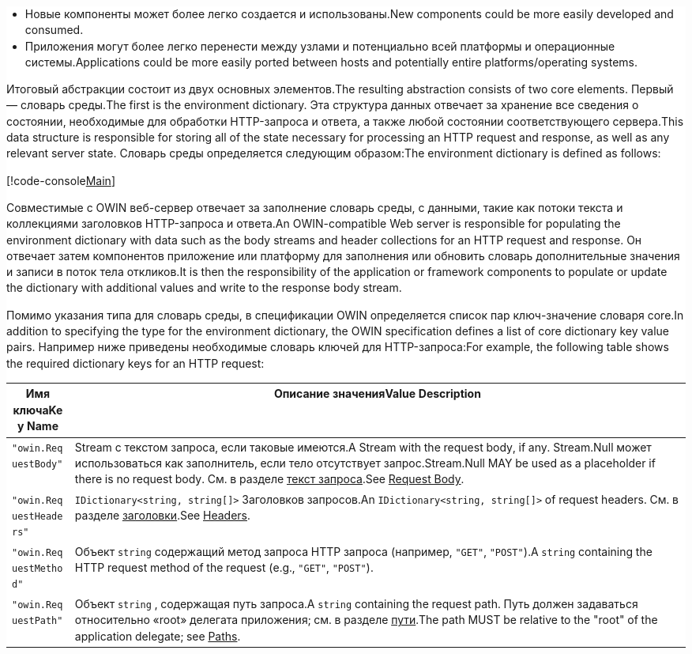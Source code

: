 - <span data-ttu-id="19334-155">Новые компоненты может более легко создается и использованы.</span><span class="sxs-lookup"><span data-stu-id="19334-155">New components could be more easily developed and consumed.</span></span>
- <span data-ttu-id="19334-156">Приложения могут более легко перенести между узлами и потенциально всей платформы и операционные системы.</span><span class="sxs-lookup"><span data-stu-id="19334-156">Applications could be more easily ported between hosts and potentially entire platforms/operating systems.</span></span>

<span data-ttu-id="19334-157">Итоговый абстракции состоит из двух основных элементов.</span><span class="sxs-lookup"><span data-stu-id="19334-157">The resulting abstraction consists of two core elements.</span></span> <span data-ttu-id="19334-158">Первый — словарь среды.</span><span class="sxs-lookup"><span data-stu-id="19334-158">The first is the environment dictionary.</span></span> <span data-ttu-id="19334-159">Эта структура данных отвечает за хранение все сведения о состоянии, необходимые для обработки HTTP-запроса и ответа, а также любой состоянии соответствующего сервера.</span><span class="sxs-lookup"><span data-stu-id="19334-159">This data structure is responsible for storing all of the state necessary for processing an HTTP request and response, as well as any relevant server state.</span></span> <span data-ttu-id="19334-160">Словарь среды определяется следующим образом:</span><span class="sxs-lookup"><span data-stu-id="19334-160">The environment dictionary is defined as follows:</span></span>

[!code-console[Main](an-overview-of-project-katana/samples/sample1.cmd)]

<span data-ttu-id="19334-161">Совместимые с OWIN веб-сервер отвечает за заполнение словарь среды, с данными, такие как потоки текста и коллекциями заголовков HTTP-запроса и ответа.</span><span class="sxs-lookup"><span data-stu-id="19334-161">An OWIN-compatible Web server is responsible for populating the environment dictionary with data such as the body streams and header collections for an HTTP request and response.</span></span> <span data-ttu-id="19334-162">Он отвечает затем компонентов приложение или платформу для заполнения или обновить словарь дополнительные значения и записи в поток тела откликов.</span><span class="sxs-lookup"><span data-stu-id="19334-162">It is then the responsibility of the application or framework components to populate or update the dictionary with additional values and write to the response body stream.</span></span>

<span data-ttu-id="19334-163">Помимо указания типа для словарь среды, в спецификации OWIN определяется список пар ключ-значение словаря core.</span><span class="sxs-lookup"><span data-stu-id="19334-163">In addition to specifying the type for the environment dictionary, the OWIN specification defines a list of core dictionary key value pairs.</span></span> <span data-ttu-id="19334-164">Например ниже приведены необходимые словарь ключей для HTTP-запроса:</span><span class="sxs-lookup"><span data-stu-id="19334-164">For example, the following table shows the required dictionary keys for an HTTP request:</span></span>

| <span data-ttu-id="19334-165">Имя ключа</span><span class="sxs-lookup"><span data-stu-id="19334-165">Key Name</span></span> | <span data-ttu-id="19334-166">Описание значения</span><span class="sxs-lookup"><span data-stu-id="19334-166">Value Description</span></span> |
| --- | --- |
| `"owin.RequestBody"` | <span data-ttu-id="19334-167">Stream с текстом запроса, если таковые имеются.</span><span class="sxs-lookup"><span data-stu-id="19334-167">A Stream with the request body, if any.</span></span> <span data-ttu-id="19334-168">Stream.Null может использоваться как заполнитель, если тело отсутствует запрос.</span><span class="sxs-lookup"><span data-stu-id="19334-168">Stream.Null MAY be used as a placeholder if there is no request body.</span></span> <span data-ttu-id="19334-169">См. в разделе [текст запроса](http://owin.org/html/owin.html#34-request-body-100-continue-and-completed-semantics).</span><span class="sxs-lookup"><span data-stu-id="19334-169">See [Request Body](http://owin.org/html/owin.html#34-request-body-100-continue-and-completed-semantics).</span></span> |
| `"owin.RequestHeaders"` | <span data-ttu-id="19334-170">`IDictionary<string, string[]>` Заголовков запросов.</span><span class="sxs-lookup"><span data-stu-id="19334-170">An `IDictionary<string, string[]>` of request headers.</span></span> <span data-ttu-id="19334-171">См. в разделе [заголовки](http://owin.org/html/owin.html#3-3-headers).</span><span class="sxs-lookup"><span data-stu-id="19334-171">See [Headers](http://owin.org/html/owin.html#3-3-headers).</span></span> |
| `"owin.RequestMethod"` | <span data-ttu-id="19334-172">Объект `string` содержащий метод запроса HTTP запроса (например, `"GET"`, `"POST"`).</span><span class="sxs-lookup"><span data-stu-id="19334-172">A `string` containing the HTTP request method of the request (e.g., `"GET"`, `"POST"`).</span></span> |
| `"owin.RequestPath"` | <span data-ttu-id="19334-173">Объект `string` , содержащая путь запроса.</span><span class="sxs-lookup"><span data-stu-id="19334-173">A `string` containing the request path.</span></span> <span data-ttu-id="19334-174">Путь должен задаваться относительно «root» делегата приложения; см. в разделе [пути](http://owin.org/html/owin.html#5-3-paths).</span><span class="sxs-lookup"><span data-stu-id="19334-174">The path MUST be relative to the "root" of the application delegate; see [Paths](http://owin.org/html/owin.html#5-3-paths).</span></span> |